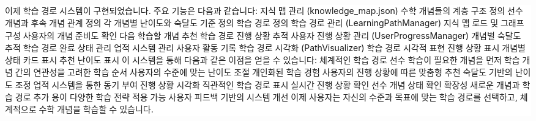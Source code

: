 
이제 학습 경로 시스템이 구현되었습니다. 주요 기능은 다음과 같습니다:
지식 맵 관리 (knowledge_map.json)
수학 개념들의 계층 구조 정의
선수 개념과 후속 개념 관계 정의
각 개념별 난이도와 숙달도 기준 정의
학습 경로 정의
학습 경로 관리 (LearningPathManager)
지식 맵 로드 및 그래프 구성
사용자의 개념 준비도 확인
다음 학습할 개념 추천
학습 경로 진행 상황 추적
사용자 진행 상황 관리 (UserProgressManager)
개념별 숙달도 추적
학습 경로 완료 상태 관리
업적 시스템 관리
사용자 활동 기록
학습 경로 시각화 (PathVisualizer)
학습 경로 시각적 표현
진행 상황 표시
개념별 상태 카드 표시
추천 난이도 표시
이 시스템을 통해 다음과 같은 이점을 얻을 수 있습니다:
체계적인 학습 경로
선수 학습이 필요한 개념을 먼저 학습
개념 간의 연관성을 고려한 학습 순서
사용자의 수준에 맞는 난이도 조절
개인화된 학습 경험
사용자의 진행 상황에 따른 맞춤형 추천
숙달도 기반의 난이도 조정
업적 시스템을 통한 동기 부여
진행 상황 시각화
직관적인 학습 경로 표시
실시간 진행 상황 확인
선수 개념 상태 확인
확장성
새로운 개념과 학습 경로 추가 용이
다양한 학습 전략 적용 가능
사용자 피드백 기반의 시스템 개선
이제 사용자는 자신의 수준과 목표에 맞는 학습 경로를 선택하고, 체계적으로 수학 개념을 학습할 수 있습니다.


